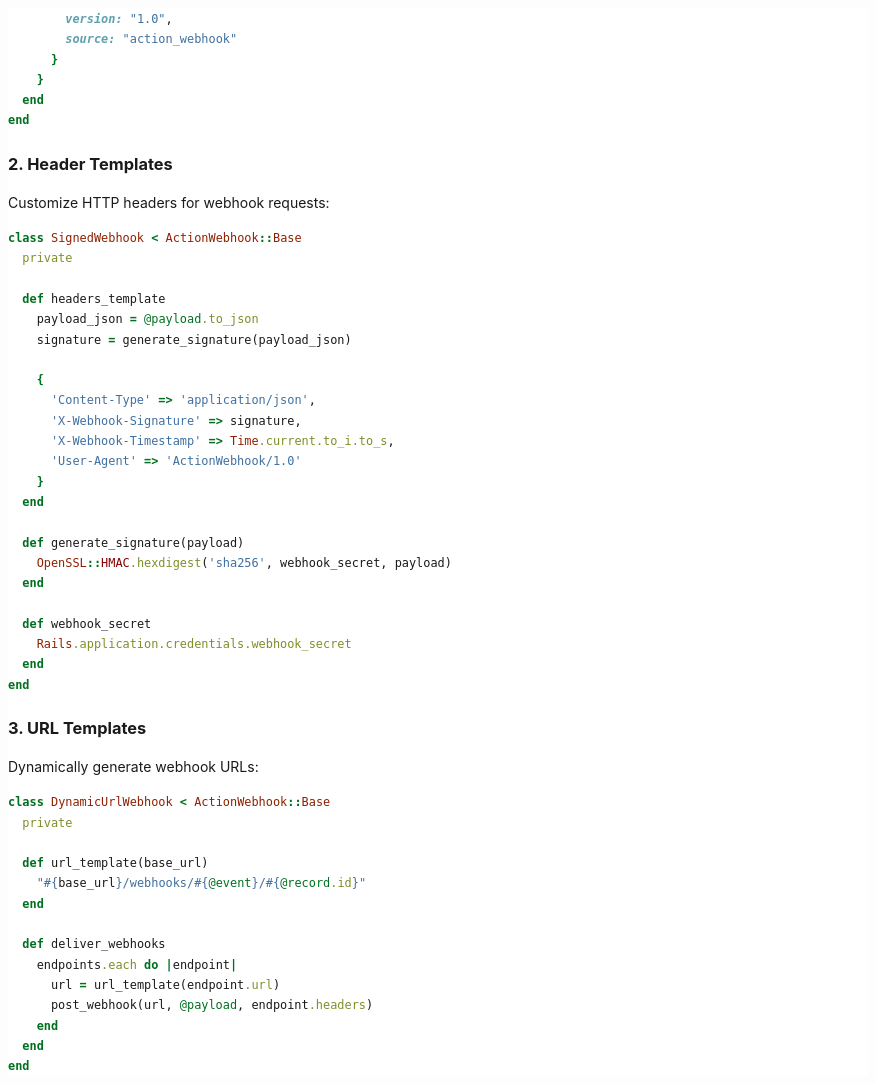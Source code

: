 ```ruby
        version: "1.0",
        source: "action_webhook"
      }
    }
  end
end
```

### 2. Header Templates

Customize HTTP headers for webhook requests:

```ruby
class SignedWebhook < ActionWebhook::Base
  private

  def headers_template
    payload_json = @payload.to_json
    signature = generate_signature(payload_json)

    {
      'Content-Type' => 'application/json',
      'X-Webhook-Signature' => signature,
      'X-Webhook-Timestamp' => Time.current.to_i.to_s,
      'User-Agent' => 'ActionWebhook/1.0'
    }
  end

  def generate_signature(payload)
    OpenSSL::HMAC.hexdigest('sha256', webhook_secret, payload)
  end

  def webhook_secret
    Rails.application.credentials.webhook_secret
  end
end
```

### 3. URL Templates

Dynamically generate webhook URLs:

```ruby
class DynamicUrlWebhook < ActionWebhook::Base
  private

  def url_template(base_url)
    "#{base_url}/webhooks/#{@event}/#{@record.id}"
  end

  def deliver_webhooks
    endpoints.each do |endpoint|
      url = url_template(endpoint.url)
      post_webhook(url, @payload, endpoint.headers)
    end
  end
end
```
